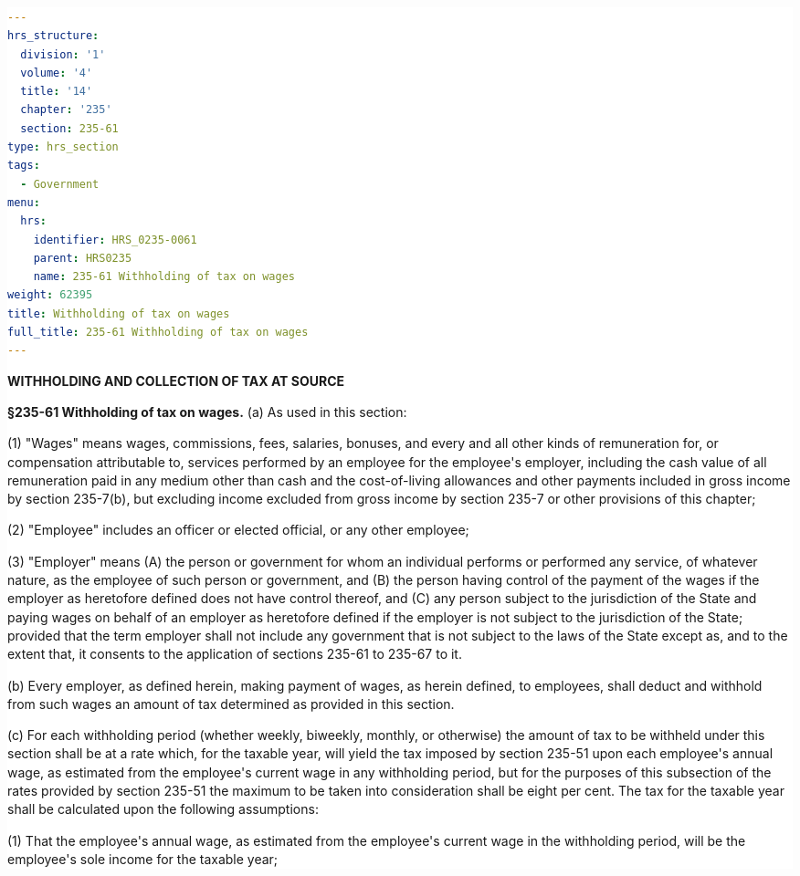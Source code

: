 ```yaml
---
hrs_structure:
  division: '1'
  volume: '4'
  title: '14'
  chapter: '235'
  section: 235-61
type: hrs_section
tags:
  - Government
menu:
  hrs:
    identifier: HRS_0235-0061
    parent: HRS0235
    name: 235-61 Withholding of tax on wages
weight: 62395
title: Withholding of tax on wages
full_title: 235-61 Withholding of tax on wages
---
```

**WITHHOLDING AND COLLECTION OF TAX AT SOURCE**

**§235-61 Withholding of tax on wages.** (a) As used in this section:

(1) "Wages" means wages, commissions, fees, salaries, bonuses, and every and all other kinds of remuneration for, or compensation attributable to, services performed by an employee for the employee's employer, including the cash value of all remuneration paid in any medium other than cash and the cost-of-living allowances and other payments included in gross income by section 235-7(b), but excluding income excluded from gross income by section 235-7 or other provisions of this chapter;

(2) "Employee" includes an officer or elected official, or any other employee;

(3) "Employer" means (A) the person or government for whom an individual performs or performed any service, of whatever nature, as the employee of such person or government, and (B) the person having control of the payment of the wages if the employer as heretofore defined does not have control thereof, and (C) any person subject to the jurisdiction of the State and paying wages on behalf of an employer as heretofore defined if the employer is not subject to the jurisdiction of the State; provided that the term employer shall not include any government that is not subject to the laws of the State except as, and to the extent that, it consents to the application of sections 235-61 to 235-67 to it.

(b) Every employer, as defined herein, making payment of wages, as herein defined, to employees, shall deduct and withhold from such wages an amount of tax determined as provided in this section.

(c) For each withholding period (whether weekly, biweekly, monthly, or otherwise) the amount of tax to be withheld under this section shall be at a rate which, for the taxable year, will yield the tax imposed by section 235-51 upon each employee's annual wage, as estimated from the employee's current wage in any withholding period, but for the purposes of this subsection of the rates provided by section 235-51 the maximum to be taken into consideration shall be eight per cent. The tax for the taxable year shall be calculated upon the following assumptions:

(1) That the employee's annual wage, as estimated from the employee's current wage in the withholding period, will be the employee's sole income for the taxable year;
